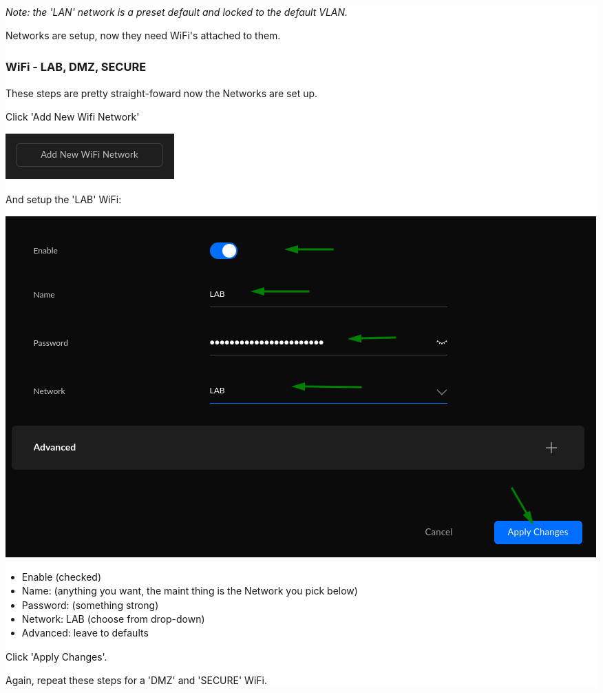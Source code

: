_Note: the 'LAN' network is a preset default and locked to the default VLAN._

Networks are setup, now they need WiFi's attached to them.

### WiFi - LAB, DMZ, SECURE

These steps are pretty straight-foward now the Networks are set up.

Click 'Add New Wifi Network'

![UnifiAPACLite Add WiFi](/img/unifiapaclite-setupwifi7.png)

And setup the 'LAB' WiFi:

![UnifiAPACLite LAB WiFi](/img/unifiapaclite-setupwifi8.png)

* Enable (checked)
* Name: (anything you want, the maint thing is the Network you pick below)
* Password: (something strong)
* Network: LAB (choose from drop-down)
* Advanced: leave to defaults

Click 'Apply Changes'.

Again, repeat these steps for a 'DMZ' and 'SECURE' WiFi.
